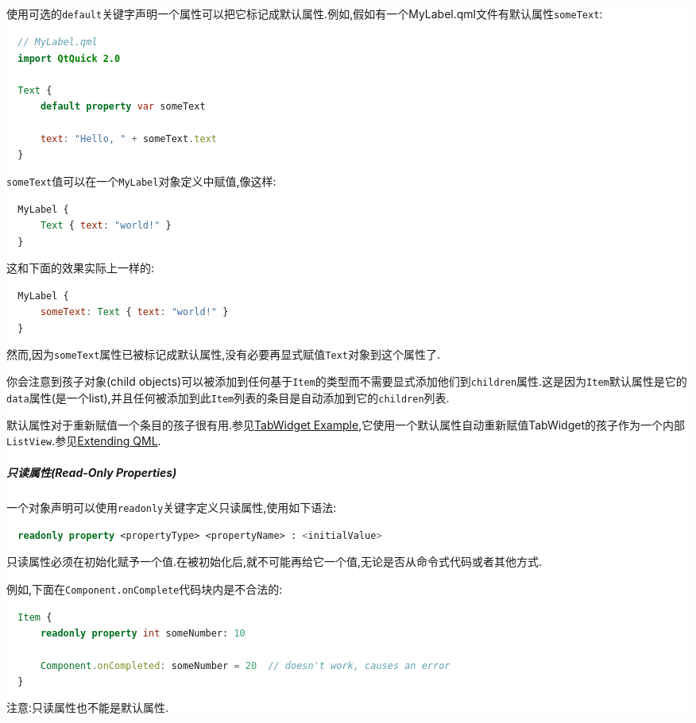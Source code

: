 使用可选的`default`关键字声明一个属性可以把它标记成默认属性.例如,假如有一个MyLabel.qml文件有默认属性`someText`:

```QML
  // MyLabel.qml
  import QtQuick 2.0

  Text {
      default property var someText

      text: "Hello, " + someText.text
  }
```

`someText`值可以在一个`MyLabel`对象定义中赋值,像这样:

```QML
  MyLabel {
      Text { text: "world!" }
  }
```

这和下面的效果实际上一样的:

```QML
  MyLabel {
      someText: Text { text: "world!" }
  }
```

然而,因为`someText`属性已被标记成默认属性,没有必要再显式赋值`Text`对象到这个属性了.

你会注意到孩子对象(child objects)可以被添加到任何基于`Item`的类型而不需要显式添加他们到`children`属性.这是因为`Item`默认属性是它的`data`属性(是一个list),并且任何被添加到此`Item`列表的条目是自动添加到它的`children`列表.

默认属性对于重新赋值一个条目的孩子很有用.参见[TabWidget Example](../qtquick/qtquick-customitems-tabwidget-example.html),它使用一个默认属性自动重新赋值TabWidget的孩子作为一个内部`ListView`.参见[Extending QML](../qtquick/qtquick-codesamples.html#extending-qml).

##### 只读属性(Read-Only Properties)

一个对象声明可以使用`readonly`关键字定义只读属性,使用如下语法:

```QML
  readonly property <propertyType> <propertyName> : <initialValue>
```

只读属性必须在初始化赋予一个值.在被初始化后,就不可能再给它一个值,无论是否从命令式代码或者其他方式.

例如,下面在`Component.onComplete`代码块内是不合法的:

```QML
  Item {
      readonly property int someNumber: 10

      Component.onCompleted: someNumber = 20  // doesn't work, causes an error
  }
```

注意:只读属性也不能是默认属性.
